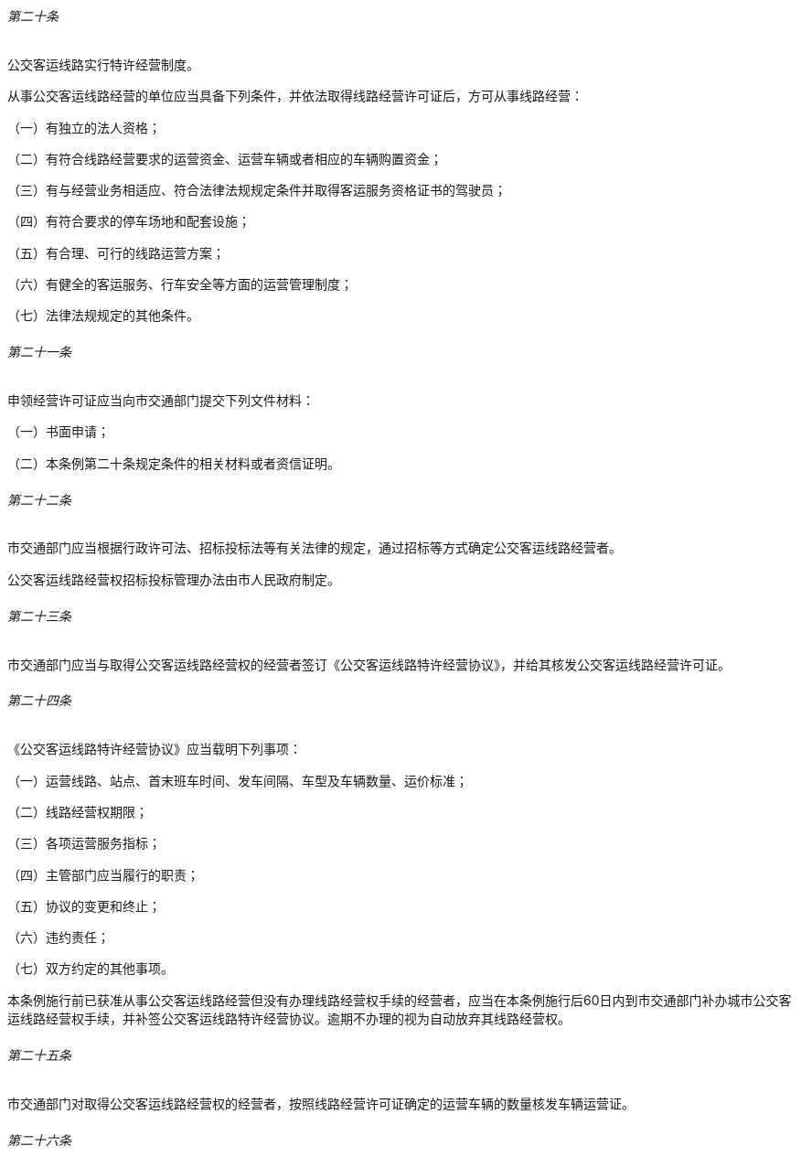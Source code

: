 ###### 第二十条

公交客运线路实行特许经营制度。

从事公交客运线路经营的单位应当具备下列条件，并依法取得线路经营许可证后，方可从事线路经营：

（一）有独立的法人资格；

（二）有符合线路经营要求的运营资金、运营车辆或者相应的车辆购置资金；

（三）有与经营业务相适应、符合法律法规规定条件并取得客运服务资格证书的驾驶员；

（四）有符合要求的停车场地和配套设施；

（五）有合理、可行的线路运营方案；

（六）有健全的客运服务、行车安全等方面的运营管理制度；

（七）法律法规规定的其他条件。

###### 第二十一条

申领经营许可证应当向市交通部门提交下列文件材料：

（一）书面申请；

（二）本条例第二十条规定条件的相关材料或者资信证明。

###### 第二十二条

市交通部门应当根据行政许可法、招标投标法等有关法律的规定，通过招标等方式确定公交客运线路经营者。

公交客运线路经营权招标投标管理办法由市人民政府制定。

###### 第二十三条

市交通部门应当与取得公交客运线路经营权的经营者签订《公交客运线路特许经营协议》，并给其核发公交客运线路经营许可证。

###### 第二十四条

《公交客运线路特许经营协议》应当载明下列事项：

（一）运营线路、站点、首末班车时间、发车间隔、车型及车辆数量、运价标准；

（二）线路经营权期限；

（三）各项运营服务指标；

（四）主管部门应当履行的职责；

（五）协议的变更和终止；

（六）违约责任；

（七）双方约定的其他事项。

本条例施行前已获准从事公交客运线路经营但没有办理线路经营权手续的经营者，应当在本条例施行后60日内到市交通部门补办城市公交客运线路经营权手续，并补签公交客运线路特许经营协议。逾期不办理的视为自动放弃其线路经营权。

###### 第二十五条

市交通部门对取得公交客运线路经营权的经营者，按照线路经营许可证确定的运营车辆的数量核发车辆运营证。

###### 第二十六条

